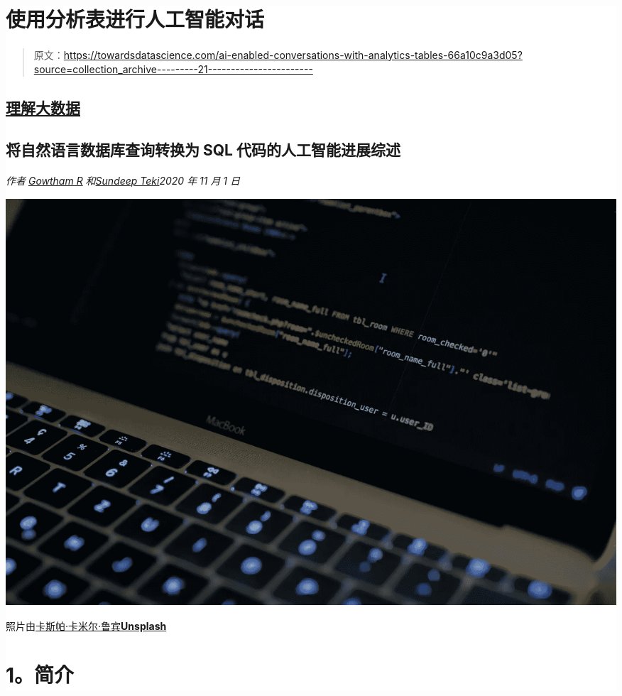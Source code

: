 # 使用分析表进行人工智能对话

> 原文：<https://towardsdatascience.com/ai-enabled-conversations-with-analytics-tables-66a10c9a3d05?source=collection_archive---------21----------------------->

## [理解大数据](https://towardsdatascience.com/tagged/making-sense-of-big-data)

## 将自然语言数据库查询转换为 SQL 代码的人工智能进展综述

*作者* [*Gowtham R*](https://www.linkedin.com/in/gowtham1/) *和*[*Sundeep Teki*](http://sundeepteki.org)*2020 年 11 月 1 日*

![](img/101cd9c24d2ce16ac4e565139d7f0f20.png)

照片由[卡斯帕·卡米尔·鲁宾](https://unsplash.com/@casparrubin)****[Unsplash](https://unsplash.com/photos/fPkvU7RDmCo)****

# ******1。简介******
